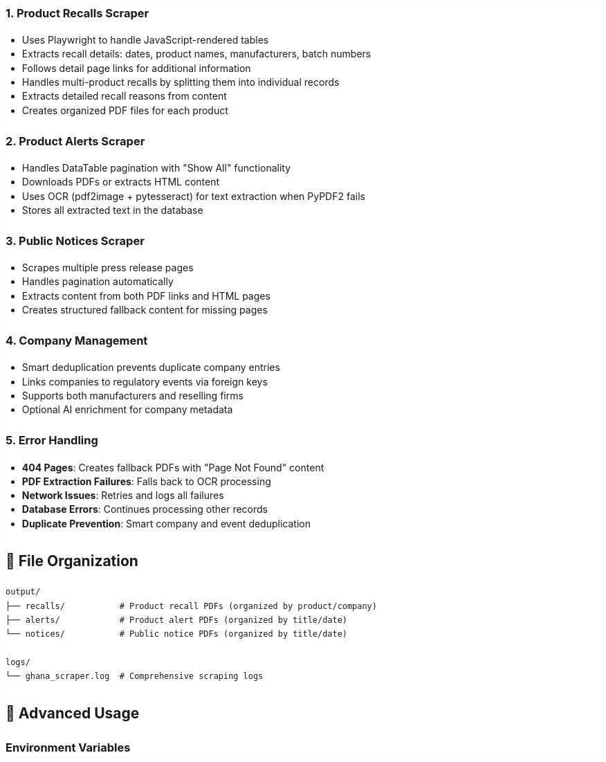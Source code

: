### 1. Product Recalls Scraper
- Uses Playwright to handle JavaScript-rendered tables
- Extracts recall details: dates, product names, manufacturers, batch numbers
- Follows detail page links for additional information
- Handles multi-product recalls by splitting them into individual records
- Extracts detailed recall reasons from content
- Creates organized PDF files for each product

### 2. Product Alerts Scraper  
- Handles DataTable pagination with "Show All" functionality
- Downloads PDFs or extracts HTML content
- Uses OCR (pdf2image + pytesseract) for text extraction when PyPDF2 fails
- Stores all extracted text in the database

### 3. Public Notices Scraper
- Scrapes multiple press release pages
- Handles pagination automatically
- Extracts content from both PDF links and HTML pages
- Creates structured fallback content for missing pages

### 4. Company Management
- Smart deduplication prevents duplicate company entries
- Links companies to regulatory events via foreign keys
- Supports both manufacturers and reselling firms
- Optional AI enrichment for company metadata

### 5. Error Handling
- **404 Pages**: Creates fallback PDFs with "Page Not Found" content
- **PDF Extraction Failures**: Falls back to OCR processing
- **Network Issues**: Retries and logs all failures
- **Database Errors**: Continues processing other records
- **Duplicate Prevention**: Smart company and event deduplication

## 📁 File Organization

```
output/
├── recalls/           # Product recall PDFs (organized by product/company)
├── alerts/            # Product alert PDFs (organized by title/date)
└── notices/           # Public notice PDFs (organized by title/date)

logs/
└── ghana_scraper.log  # Comprehensive scraping logs
```

## 🔧 Advanced Usage

### Environment Variables
